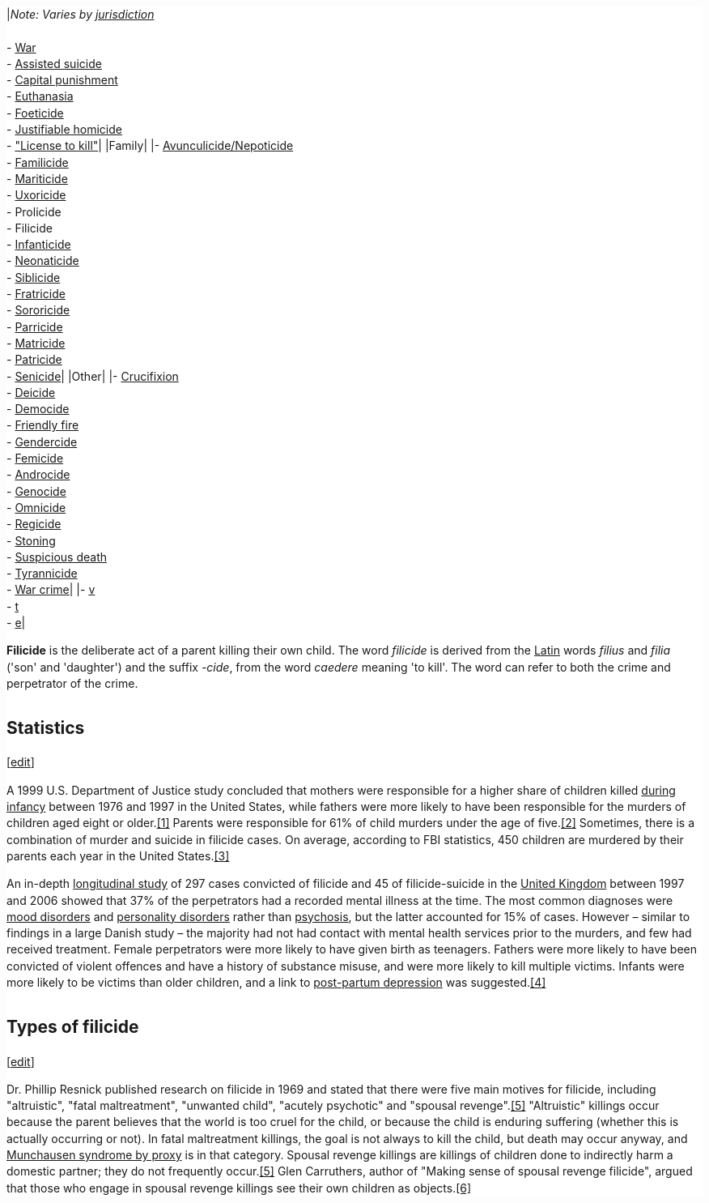 |_Note: Varies by [jurisdiction](/wiki/Jurisdiction_\(area\) "Jurisdiction (area)")_<br><br>- [War](/wiki/War "War")<br>- [Assisted suicide](/wiki/Assisted_suicide "Assisted suicide")<br>- [Capital punishment](/wiki/Capital_punishment "Capital punishment")<br>- [Euthanasia](/wiki/Euthanasia "Euthanasia")<br>- [Foeticide](/wiki/Foeticide "Foeticide")<br>- [Justifiable homicide](/wiki/Justifiable_homicide "Justifiable homicide")<br>- ["License to kill"](/wiki/Licence_to_kill_\(concept\) "Licence to kill (concept)")|
|Family|
|- [Avunculicide/Nepoticide](/wiki/Avunculicide "Avunculicide")<br>- [Familicide](/wiki/Familicide "Familicide")<br>- [Mariticide](/wiki/Mariticide "Mariticide")<br>- [Uxoricide](/wiki/Uxoricide "Uxoricide")<br>- Prolicide<br>    - Filicide<br>    - [Infanticide](/wiki/Infanticide "Infanticide")<br>    - [Neonaticide](/wiki/Neonaticide "Neonaticide")<br>- [Siblicide](/wiki/Siblicide "Siblicide")<br>    - [Fratricide](/wiki/Fratricide "Fratricide")<br>    - [Sororicide](/wiki/Sororicide "Sororicide")<br>- [Parricide](/wiki/Parricide "Parricide")<br>    - [Matricide](/wiki/Matricide "Matricide")<br>    - [Patricide](/wiki/Patricide "Patricide")<br>- [Senicide](/wiki/Senicide "Senicide")|
|Other|
|- [Crucifixion](/wiki/Crucifixion "Crucifixion")<br>- [Deicide](/wiki/Deicide "Deicide")<br>- [Democide](/wiki/Democide "Democide")<br>- [Friendly fire](/wiki/Friendly_fire "Friendly fire")<br>- [Gendercide](/wiki/Gendercide "Gendercide")<br>    - [Femicide](/wiki/Femicide "Femicide")<br>    - [Androcide](/wiki/Androcide "Androcide")<br>- [Genocide](/wiki/Genocide "Genocide")<br>- [Omnicide](/wiki/Human_extinction "Human extinction")<br>- [Regicide](/wiki/Regicide "Regicide")<br>- [Stoning](/wiki/Stoning "Stoning")<br>- [Suspicious death](/wiki/Suspicious_death "Suspicious death")<br>- [Tyrannicide](/wiki/Tyrannicide "Tyrannicide")<br>- [War crime](/wiki/War_crime "War crime")|
|- [v](/wiki/Template:Homicide "Template:Homicide")<br>- [t](/wiki/Template_talk:Homicide "Template talk:Homicide")<br>- [e](/wiki/Special:EditPage/Template:Homicide "Special:EditPage/Template:Homicide")|

**Filicide** is the deliberate act of a parent killing their own child. The word _filicide_ is derived from the [Latin](/wiki/Latin "Latin") words _filius_ and _filia_ ('son' and 'daughter') and the suffix _-cide_, from the word _caedere_ meaning 'to kill'. The word can refer to both the crime and perpetrator of the crime.

## Statistics

[[edit](/w/index.php?title=Filicide&action=edit&section=1 "Edit section: Statistics")]

A 1999 U.S. Department of Justice study concluded that mothers were responsible for a higher share of children killed [during infancy](/wiki/Infanticide "Infanticide") between 1976 and 1997 in the United States, while fathers were more likely to have been responsible for the murders of children aged eight or older.[[1]](#cite_note-1) Parents were responsible for 61% of child murders under the age of five.[[2]](#cite_note-2) Sometimes, there is a combination of murder and suicide in filicide cases. On average, according to FBI statistics, 450 children are murdered by their parents each year in the United States.[[3]](#cite_note-3)

An in-depth [longitudinal study](/wiki/Longitudinal_study "Longitudinal study") of 297 cases convicted of filicide and 45 of filicide-suicide in the [United Kingdom](/wiki/United_Kingdom "United Kingdom") between 1997 and 2006 showed that 37% of the perpetrators had a recorded mental illness at the time. The most common diagnoses were [mood disorders](/wiki/Mood_disorder "Mood disorder") and [personality disorders](/wiki/Personality_disorder "Personality disorder") rather than [psychosis](/wiki/Psychosis "Psychosis"), but the latter accounted for 15% of cases. However – similar to findings in a large Danish study – the majority had not had contact with mental health services prior to the murders, and few had received treatment. Female perpetrators were more likely to have given birth as teenagers. Fathers were more likely to have been convicted of violent offences and have a history of substance misuse, and were more likely to kill multiple victims. Infants were more likely to be victims than older children, and a link to [post-partum depression](/wiki/Post-partum_depression "Post-partum depression") was suggested.[[4]](#cite_note-4)

## Types of filicide

[[edit](/w/index.php?title=Filicide&action=edit&section=2 "Edit section: Types of filicide")]

Dr. Phillip Resnick published research on filicide in 1969 and stated that there were five main motives for filicide, including "altruistic", "fatal maltreatment", "unwanted child", "acutely psychotic" and "spousal revenge".[[5]](#cite_note-CTV-5) "Altruistic" killings occur because the parent believes that the world is too cruel for the child, or because the child is enduring suffering (whether this is actually occurring or not). In fatal maltreatment killings, the goal is not always to kill the child, but death may occur anyway, and [Munchausen syndrome by proxy](/wiki/Munchausen_syndrome_by_proxy "Munchausen syndrome by proxy") is in that category. Spousal revenge killings are killings of children done to indirectly harm a domestic partner; they do not frequently occur.[[5]](#cite_note-CTV-5) Glen Carruthers, author of "Making sense of spousal revenge filicide", argued that those who engage in spousal revenge killings see their own children as objects.[[6]](#cite_note-6)
